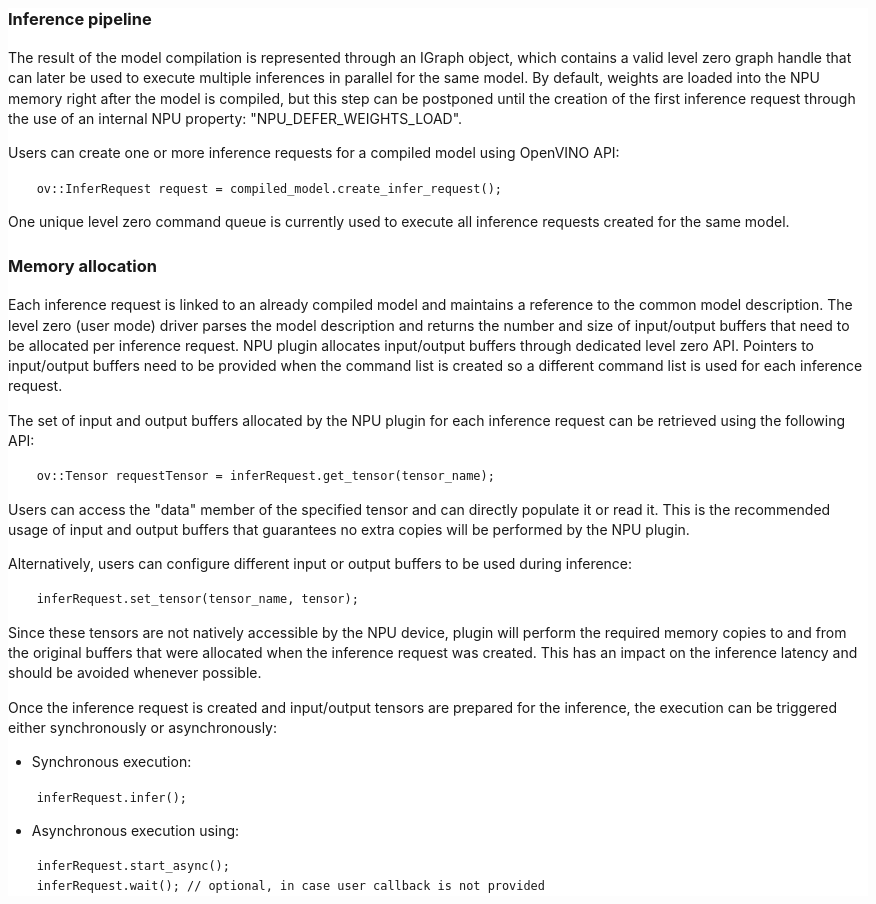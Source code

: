 ### Inference pipeline

The result of the model compilation is represented through an IGraph object, which contains a valid level zero graph handle that can later be used to execute multiple inferences in parallel for the same model. By default, weights are loaded into the NPU memory right after the model is compiled, but this step can be postponed until the creation of the first inference request through the use of an internal NPU property: "NPU_DEFER_WEIGHTS_LOAD".

Users can create one or more inference requests for a compiled model using OpenVINO API:

```
    ov::InferRequest request = compiled_model.create_infer_request();
```

One unique level zero command queue is currently used to execute all inference requests created for the same model.


### Memory allocation

Each inference request is linked to an already compiled model and maintains a reference to the common model description. The level zero (user mode) driver parses the model description and returns the number and size of input/output buffers that need to be allocated per inference request. NPU plugin allocates input/output buffers through dedicated level zero API. Pointers to input/output buffers need to be provided when the command list is created so a different command list is used for each inference request.  

The set of input and output buffers allocated by the NPU plugin for each inference request can be retrieved using the following API:
```
    ov::Tensor requestTensor = inferRequest.get_tensor(tensor_name);
```

Users can access the "data" member of the specified tensor and can directly populate it or read it. This is the recommended usage of input and output buffers that guarantees no extra copies will be performed by the NPU plugin.  

Alternatively, users can configure different input or output buffers to be used during inference:
```
    inferRequest.set_tensor(tensor_name, tensor);
```

Since these tensors are not natively accessible by the NPU device, plugin will perform the required memory copies to and from the original buffers that were allocated when the inference request was created. This has an impact on the inference latency and should be avoided whenever possible.

Once the inference request is created and input/output tensors are prepared for the inference, the execution can be triggered either synchronously or asynchronously:
* Synchronous execution:
```
    inferRequest.infer();
```
* Asynchronous execution using:
```
    inferRequest.start_async();
    inferRequest.wait(); // optional, in case user callback is not provided
```
